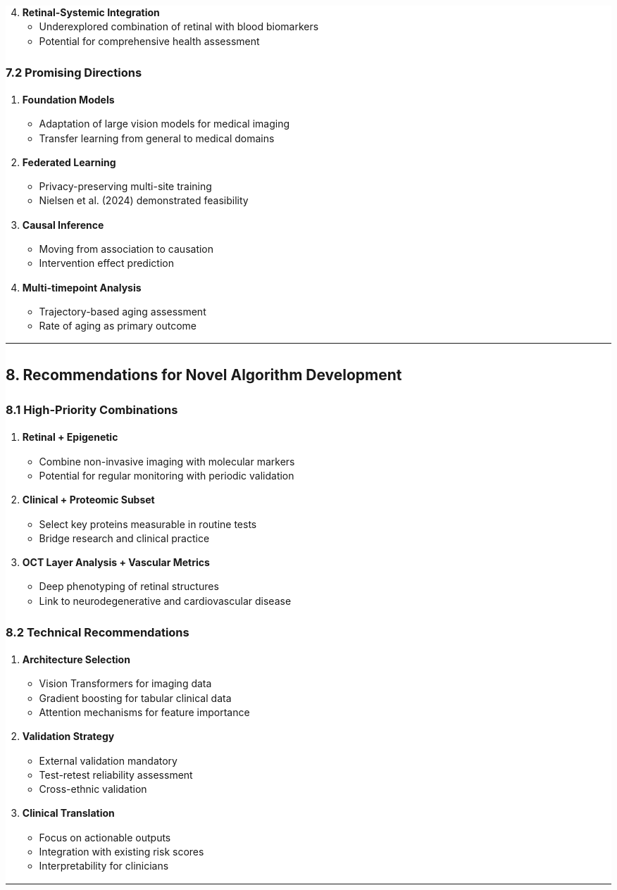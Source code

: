 4. **Retinal-Systemic Integration**
   - Underexplored combination of retinal with blood biomarkers
   - Potential for comprehensive health assessment

### 7.2 Promising Directions

1. **Foundation Models**
   - Adaptation of large vision models for medical imaging
   - Transfer learning from general to medical domains

2. **Federated Learning**
   - Privacy-preserving multi-site training
   - Nielsen et al. (2024) demonstrated feasibility

3. **Causal Inference**
   - Moving from association to causation
   - Intervention effect prediction

4. **Multi-timepoint Analysis**
   - Trajectory-based aging assessment
   - Rate of aging as primary outcome

---

## 8. Recommendations for Novel Algorithm Development

### 8.1 High-Priority Combinations

1. **Retinal + Epigenetic**
   - Combine non-invasive imaging with molecular markers
   - Potential for regular monitoring with periodic validation

2. **Clinical + Proteomic Subset**
   - Select key proteins measurable in routine tests
   - Bridge research and clinical practice

3. **OCT Layer Analysis + Vascular Metrics**
   - Deep phenotyping of retinal structures
   - Link to neurodegenerative and cardiovascular disease

### 8.2 Technical Recommendations

1. **Architecture Selection**
   - Vision Transformers for imaging data
   - Gradient boosting for tabular clinical data
   - Attention mechanisms for feature importance

2. **Validation Strategy**
   - External validation mandatory
   - Test-retest reliability assessment
   - Cross-ethnic validation

3. **Clinical Translation**
   - Focus on actionable outputs
   - Integration with existing risk scores
   - Interpretability for clinicians

---
